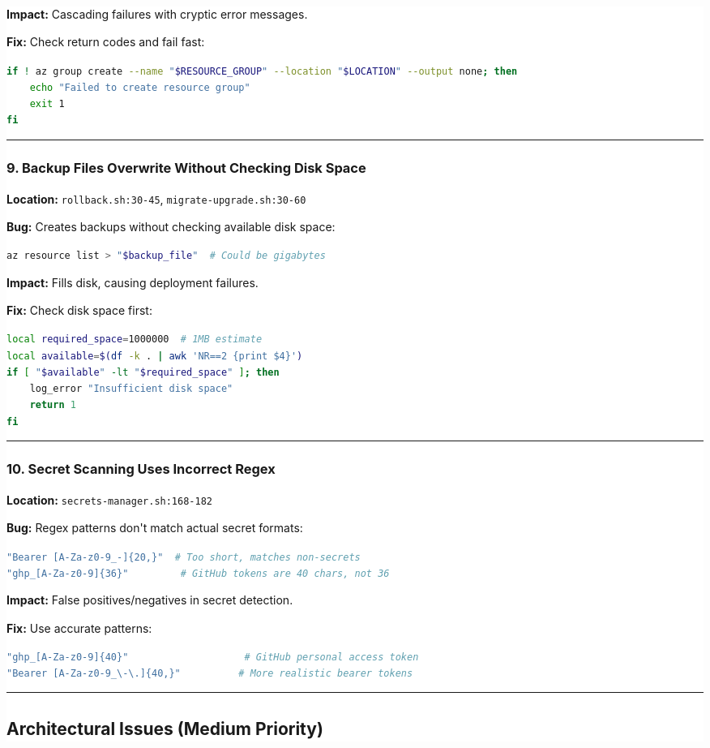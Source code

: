 **Impact:** Cascading failures with cryptic error messages.

**Fix:** Check return codes and fail fast:
```bash
if ! az group create --name "$RESOURCE_GROUP" --location "$LOCATION" --output none; then
    echo "Failed to create resource group"
    exit 1
fi
```

---

### 9. **Backup Files Overwrite Without Checking Disk Space**
**Location:** `rollback.sh:30-45`, `migrate-upgrade.sh:30-60`

**Bug:** Creates backups without checking available disk space:
```bash
az resource list > "$backup_file"  # Could be gigabytes
```

**Impact:** Fills disk, causing deployment failures.

**Fix:** Check disk space first:
```bash
local required_space=1000000  # 1MB estimate
local available=$(df -k . | awk 'NR==2 {print $4}')
if [ "$available" -lt "$required_space" ]; then
    log_error "Insufficient disk space"
    return 1
fi
```

---

### 10. **Secret Scanning Uses Incorrect Regex**
**Location:** `secrets-manager.sh:168-182`

**Bug:** Regex patterns don't match actual secret formats:
```bash
"Bearer [A-Za-z0-9_-]{20,}"  # Too short, matches non-secrets
"ghp_[A-Za-z0-9]{36}"         # GitHub tokens are 40 chars, not 36
```

**Impact:** False positives/negatives in secret detection.

**Fix:** Use accurate patterns:
```bash
"ghp_[A-Za-z0-9]{40}"                    # GitHub personal access token
"Bearer [A-Za-z0-9_\-\.]{40,}"          # More realistic bearer tokens
```

---

## Architectural Issues (Medium Priority)
